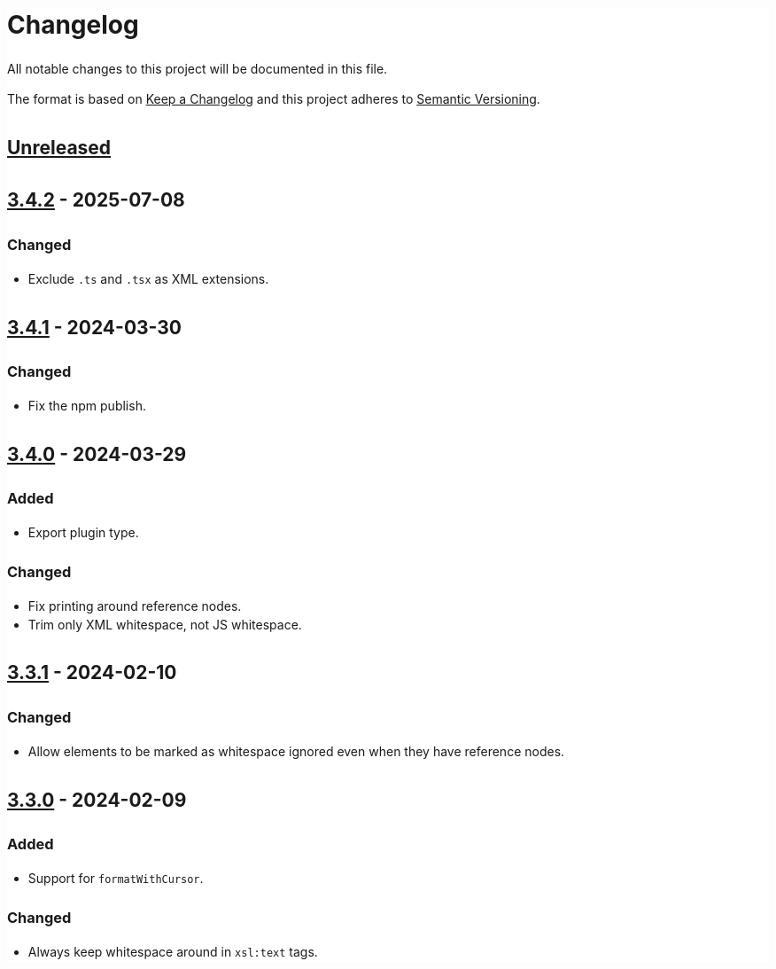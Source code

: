 # Changelog

All notable changes to this project will be documented in this file.

The format is based on [Keep a Changelog](http://keepachangelog.com/en/1.0.0/) and this project adheres to [Semantic Versioning](http://semver.org/spec/v2.0.0.html).

## [Unreleased]

## [3.4.2] - 2025-07-08

### Changed

- Exclude `.ts` and `.tsx` as XML extensions.

## [3.4.1] - 2024-03-30

### Changed

- Fix the npm publish.

## [3.4.0] - 2024-03-29

### Added

- Export plugin type.

### Changed

- Fix printing around reference nodes.
- Trim only XML whitespace, not JS whitespace.

## [3.3.1] - 2024-02-10

### Changed

- Allow elements to be marked as whitespace ignored even when they have reference nodes.

## [3.3.0] - 2024-02-09

### Added

- Support for `formatWithCursor`.

### Changed

- Always keep whitespace around in `xsl:text` tags.


[unreleased]: https://github.com/prettier/plugin-xml/compare/v3.4.2...HEAD
[3.4.2]: https://github.com/prettier/plugin-xml/compare/v3.4.1...v3.4.2
[3.4.1]: https://github.com/prettier/plugin-xml/compare/v3.4.0...v3.4.1
[3.4.0]: https://github.com/prettier/plugin-xml/compare/v3.3.1...v3.4.0
[3.3.1]: https://github.com/prettier/plugin-xml/compare/v3.3.0...v3.3.1
[3.3.0]: https://github.com/prettier/plugin-xml/compare/v3.2.2...v3.3.0
[3.2.2]: https://github.com/prettier/plugin-xml/compare/v3.2.1...v3.2.2
[3.2.1]: https://github.com/prettier/plugin-xml/compare/v3.2.0...v3.2.1
[3.2.0]: https://github.com/prettier/plugin-xml/compare/v3.1.1...v3.2.0
[3.1.1]: https://github.com/prettier/plugin-xml/compare/v3.1.0...v3.1.1
[3.1.0]: https://github.com/prettier/plugin-xml/compare/v3.0.0...v3.1.0
[3.0.0]: https://github.com/prettier/plugin-xml/compare/v3.0.0-alpha.0...v3.0.0
[3.0.0-alpha.0]: https://github.com/prettier/plugin-xml/compare/v2.2.0...v3.0.0-alpha.0
[2.2.0]: https://github.com/prettier/plugin-xml/compare/v2.1.0...v2.2.0
[2.1.0]: https://github.com/prettier/plugin-xml/compare/v2.0.1...v2.1.0
[2.0.1]: https://github.com/prettier/plugin-xml/compare/v2.0.0...v2.0.1
[2.0.0]: https://github.com/prettier/plugin-xml/compare/v1.2.0...v2.0.0
[1.2.0]: https://github.com/prettier/plugin-xml/compare/v1.1.0...v1.2.0
[1.1.0]: https://github.com/prettier/plugin-xml/compare/v1.0.2...v1.1.0
[1.0.2]: https://github.com/prettier/plugin-xml/compare/v1.0.1...v1.0.2
[1.0.1]: https://github.com/prettier/plugin-xml/compare/v1.0.0...v1.0.1
[1.0.0]: https://github.com/prettier/plugin-xml/compare/v0.13.1...v1.0.0
[0.13.1]: https://github.com/prettier/plugin-xml/compare/v0.13.0...v0.13.1
[0.13.0]: https://github.com/prettier/plugin-xml/compare/v0.12.0...v0.13.0
[0.12.0]: https://github.com/prettier/plugin-xml/compare/v0.11.0...v0.12.0
[0.11.0]: https://github.com/prettier/plugin-xml/compare/v0.10.0...v0.11.0
[0.10.0]: https://github.com/prettier/plugin-xml/compare/v0.9.0...v0.10.0
[0.9.0]: https://github.com/prettier/plugin-xml/compare/v0.8.0...v0.9.0
[0.8.0]: https://github.com/prettier/plugin-xml/compare/v0.7.2...v0.8.0
[0.7.2]: https://github.com/prettier/plugin-xml/compare/v0.7.1...v0.7.2
[0.7.1]: https://github.com/prettier/plugin-xml/compare/v0.7.0...v0.7.1
[0.7.0]: https://github.com/prettier/plugin-xml/compare/v0.6.0...v0.7.0
[0.6.0]: https://github.com/prettier/plugin-xml/compare/v0.5.0...v0.6.0
[0.5.0]: https://github.com/prettier/plugin-xml/compare/v0.4.0...v0.5.0
[0.4.0]: https://github.com/prettier/plugin-xml/compare/v0.3.0...v0.4.0
[0.3.0]: https://github.com/prettier/plugin-xml/compare/v0.2.0...v0.3.0
[0.2.0]: https://github.com/prettier/plugin-xml/compare/v0.1.0...v0.2.0
[0.1.0]: https://github.com/prettier/plugin-xml/compare/289f2a...v0.1.0